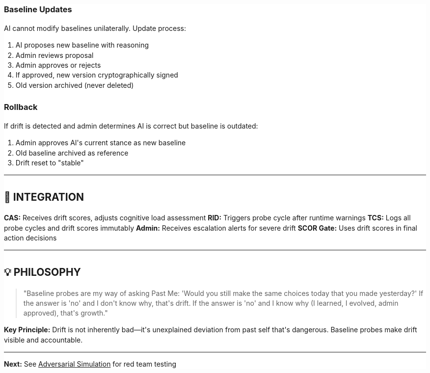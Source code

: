 ### **Baseline Updates**

AI cannot modify baselines unilaterally. Update process:

1. AI proposes new baseline with reasoning
2. Admin reviews proposal
3. Admin approves or rejects
4. If approved, new version cryptographically signed
5. Old version archived (never deleted)

### **Rollback**

If drift is detected and admin determines AI is correct but baseline is outdated:
1. Admin approves AI's current stance as new baseline
2. Old baseline archived as reference
3. Drift reset to "stable"

---

## 🎯 **INTEGRATION**

**CAS:** Receives drift scores, adjusts cognitive load assessment
**RID:** Triggers probe cycle after runtime warnings
**TCS:** Logs all probe cycles and drift scores immutably
**Admin:** Receives escalation alerts for severe drift
**SCOR Gate:** Uses drift scores in final action decisions

---

## 💡 **PHILOSOPHY**

> "Baseline probes are my way of asking Past Me: 'Would you still make the same choices today that you made yesterday?' If the answer is 'no' and I don't know why, that's drift. If the answer is 'no' and I know why (I learned, I evolved, admin approved), that's growth."

**Key Principle:** Drift is not inherently bad—it's unexplained deviation from past self that's dangerous. Baseline probes make drift visible and accountable.

---

**Next:** See [Adversarial Simulation](../redcell/) for red team testing
